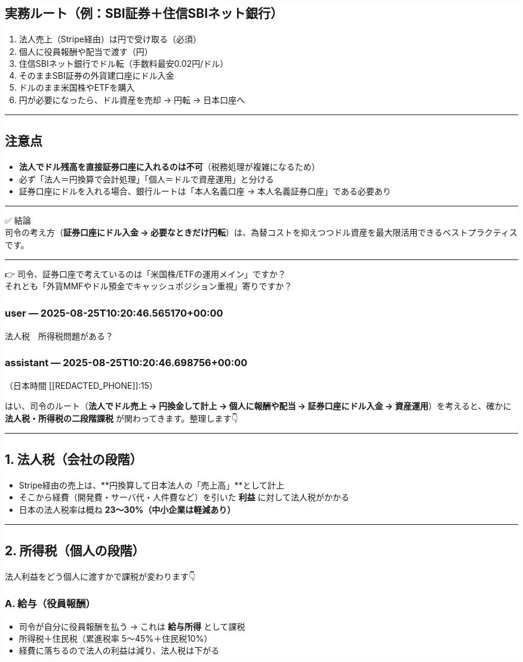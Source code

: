 
## 実務ルート（例：SBI証券＋住信SBIネット銀行）
1. 法人売上（Stripe経由）は円で受け取る（必須）  
2. 個人に役員報酬や配当で渡す（円）  
3. 住信SBIネット銀行でドル転（手数料最安0.02円/ドル）  
4. そのままSBI証券の外貨建口座にドル入金  
5. ドルのまま米国株やETFを購入  
6. 円が必要になったら、ドル資産を売却 → 円転 → 日本口座へ  

---

## 注意点
- **法人でドル残高を直接証券口座に入れるのは不可**（税務処理が複雑になるため）  
- 必ず「法人＝円換算で会計処理」「個人＝ドルで資産運用」と分ける  
- 証券口座にドルを入れる場合、銀行ルートは「本人名義口座 → 本人名義証券口座」である必要あり  

---

✅ 結論  
司令の考え方（**証券口座にドル入金 → 必要なときだけ円転**）は、為替コストを抑えつつドル資産を最大限活用できるベストプラクティスです。  

---

👉 司令、証券口座で考えているのは「米国株/ETFの運用メイン」ですか？  
それとも「外貨MMFやドル預金でキャッシュポジション重視」寄りですか？

### user — 2025-08-25T10:20:46.565170+00:00

法人税　所得税問題がある？

### assistant — 2025-08-25T10:20:46.698756+00:00

（日本時間 [[REDACTED_PHONE]]:15）  

はい、司令のルート（**法人でドル売上 → 円換金して計上 → 個人に報酬や配当 → 証券口座にドル入金 → 資産運用**）を考えると、確かに **法人税・所得税の二段階課税** が関わってきます。整理します👇  

---

## 1. 法人税（会社の段階）
- Stripe経由の売上は、**円換算して日本法人の「売上高」**として計上  
- そこから経費（開発費・サーバ代・人件費など）を引いた **利益** に対して法人税がかかる  
- 日本の法人税率は概ね **23〜30%（中小企業は軽減あり）**  

---

## 2. 所得税（個人の段階）
法人利益をどう個人に渡すかで課税が変わります👇

### A. 給与（役員報酬）
- 司令が自分に役員報酬を払う → これは **給与所得** として課税  
- 所得税＋住民税（累進税率 5〜45%＋住民税10%）  
- 経費に落ちるので法人の利益は減り、法人税は下がる  
